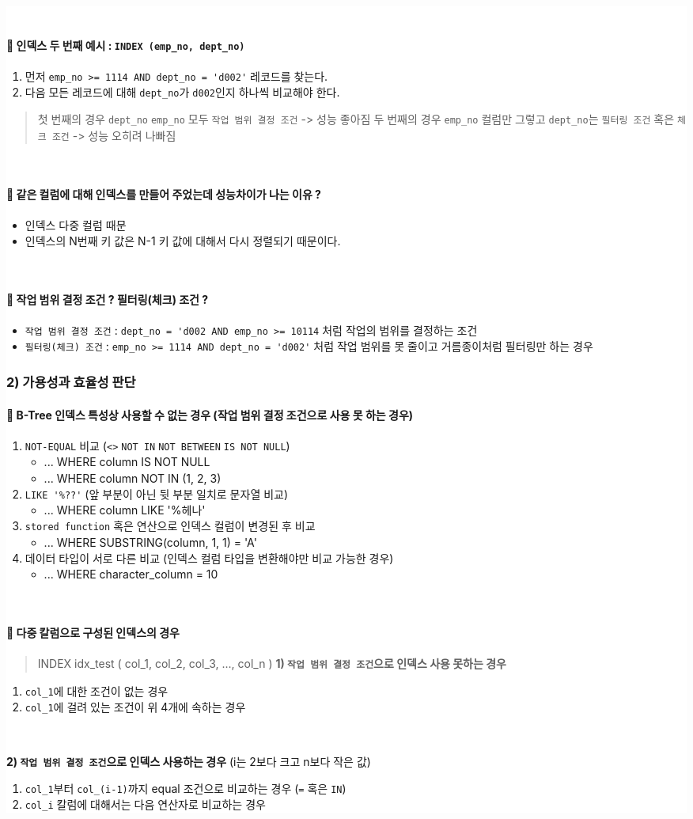 <br />

#### 🔵 인덱스 두 번째 예시 : `INDEX (emp_no, dept_no)`

1. 먼저 `emp_no >= 1114 AND dept_no = 'd002'` 레코드를 찾는다.
2. 다음 모든 레코드에 대해 `dept_no`가 `d002`인지 하나씩 비교해야 한다.

> 첫 번째의 경우 `dept_no` `emp_no` 모두 `작업 범위 결정 조건` -> 성능 좋아짐
> 두 번째의 경우 `emp_no` 컬럼만 그렇고 `dept_no`는 `필터링 조건` 혹은 `체크 조건`  -> 성능 오히려 나빠짐

<br />

#### 🔵 같은 컬럼에 대해 인덱스를 만들어 주었는데 성능차이가 나는 이유 ?

- 인덱스 다중 컬럼 때문
- 인덱스의 N번째 키 값은 N-1 키 값에 대해서 다시 정렬되기 때문이다.

<br />

#### 🔵 작업 범위 결정 조건 ? 필터링(체크) 조건 ?

- `작업 범위 결정 조건` : `dept_no = 'd002 AND emp_no >= 10114` 처럼 작업의 범위를 결정하는 조건
- `필터링(체크) 조건` : `emp_no >= 1114 AND dept_no = 'd002'` 처럼 작업 범위를 못 줄이고 거름종이처럼 필터링만 하는 경우

### 2) 가용성과 효율성 판단

#### 🔵 B-Tree 인덱스 특성상 사용할 수 없는 경우 (작업 범위 결정 조건으로 사용 못 하는 경우)

1. `NOT-EQUAL` 비교 (`<>` `NOT IN` `NOT BETWEEN` `IS NOT NULL`)
    - ... WHERE column IS NOT NULL
    - ... WHERE column NOT IN (1, 2, 3)
2. `LIKE '%??'` (앞 부분이 아닌 뒷 부분 일치로 문자열 비교)
    - ... WHERE column LIKE '%헤나'
3. `stored function` 혹은 연산으로 인덱스 컬럼이 변경된 후 비교
    - ... WHERE SUBSTRING(column, 1, 1) = 'A'
4. 데이터 타입이 서로 다른 비교 (인덱스 컬럼 타입을 변환해야만 비교 가능한 경우)
    - ... WHERE character_column = 10

<br />

#### 🔵 다중 칼럼으로 구성된 인덱스의 경우

> INDEX idx_test ( col_1, col_2, col_3, ..., col_n )
**1) `작업 범위 결정 조건`으로 인덱스 사용 못하는 경우**

1. `col_1`에 대한 조건이 없는 경우
2. `col_1`에 걸려 있는 조건이 위 4개에 속하는 경우

<br />

**2) `작업 범위 결정 조건`으로 인덱스 사용하는 경우**
(i는 2보다 크고 n보다 작은 값)

1. `col_1`부터 `col_(i-1)`까지 equal 조건으로 비교하는 경우 (`=` 혹은 `IN`)
2. `col_i` 칼럼에 대해서는 다음 연산자로 비교하는 경우
